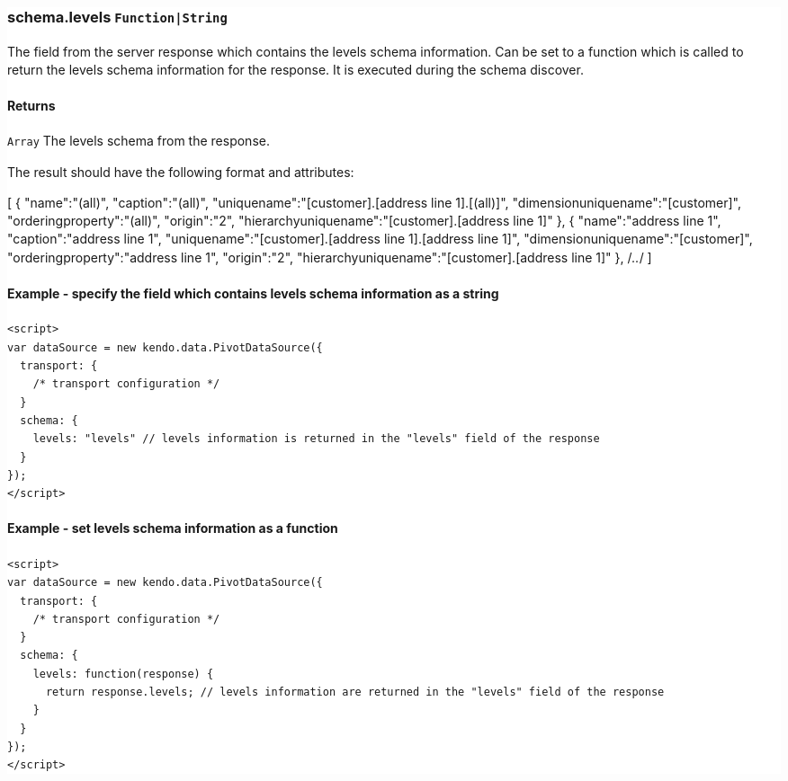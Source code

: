 ### schema.levels `Function|String`

The field from the server response which contains the levels schema information. Can be set to a function which is called to
return the levels schema information for the response. It is executed during the schema discover.

#### Returns

`Array` The levels schema from the response.

The result should have the following format and attributes:

  [
      {
         "name":"(all)",
         "caption":"(all)",
         "uniquename":"[customer].[address line 1].[(all)]",
         "dimensionuniquename":"[customer]",
         "orderingproperty":"(all)",
         "origin":"2",
         "hierarchyuniquename":"[customer].[address line 1]"
      },
      {
         "name":"address line 1",
         "caption":"address line 1",
         "uniquename":"[customer].[address line 1].[address line 1]",
         "dimensionuniquename":"[customer]",
         "orderingproperty":"address line 1",
         "origin":"2",
         "hierarchyuniquename":"[customer].[address line 1]"
      }, /*..*/
   ]

#### Example - specify the field which contains levels schema information as a string

    <script>
    var dataSource = new kendo.data.PivotDataSource({
      transport: {
        /* transport configuration */
      }
      schema: {
        levels: "levels" // levels information is returned in the "levels" field of the response
      }
    });
    </script>

#### Example - set levels schema information as a function

    <script>
    var dataSource = new kendo.data.PivotDataSource({
      transport: {
        /* transport configuration */
      }
      schema: {
        levels: function(response) {
          return response.levels; // levels information are returned in the "levels" field of the response
        }
      }
    });
    </script>
